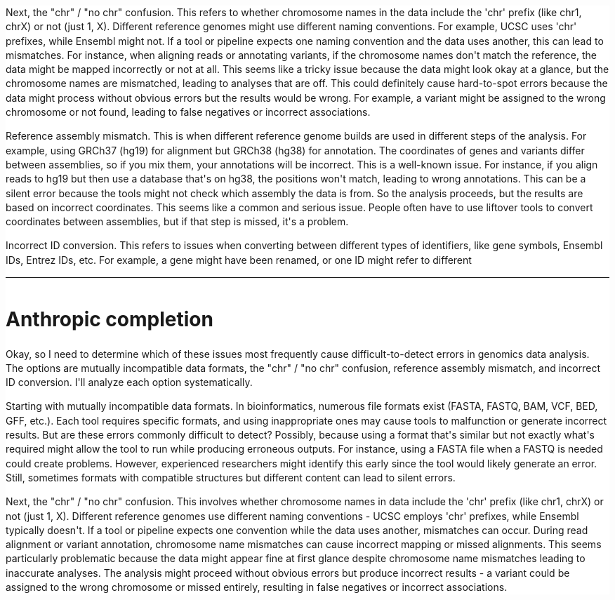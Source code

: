 Next, the "chr" / "no chr" confusion. This refers to whether chromosome names in the data include the 'chr' prefix (like chr1, chrX) or not (just 1, X). Different reference genomes might use different naming conventions. For example, UCSC uses 'chr' prefixes, while Ensembl might not. If a tool or pipeline expects one naming convention and the data uses another, this can lead to mismatches. For instance, when aligning reads or annotating variants, if the chromosome names don't match the reference, the data might be mapped incorrectly or not at all. This seems like a tricky issue because the data might look okay at a glance, but the chromosome names are mismatched, leading to analyses that are off. This could definitely cause hard-to-spot errors because the data might process without obvious errors but the results would be wrong. For example, a variant might be assigned to the wrong chromosome or not found, leading to false negatives or incorrect associations.

Reference assembly mismatch. This is when different reference genome builds are used in different steps of the analysis. For example, using GRCh37 (hg19) for alignment but GRCh38 (hg38) for annotation. The coordinates of genes and variants differ between assemblies, so if you mix them, your annotations will be incorrect. This is a well-known issue. For instance, if you align reads to hg19 but then use a database that's on hg38, the positions won't match, leading to wrong annotations. This can be a silent error because the tools might not check which assembly the data is from. So the analysis proceeds, but the results are based on incorrect coordinates. This seems like a common and serious issue. People often have to use liftover tools to convert coordinates between assemblies, but if that step is missed, it's a problem.

Incorrect ID conversion. This refers to issues when converting between different types of identifiers, like gene symbols, Ensembl IDs, Entrez IDs, etc. For example, a gene might have been renamed, or one ID might refer to different 

---

# Anthropic completion

Okay, so I need to determine which of these issues most frequently cause difficult-to-detect errors in genomics data analysis. The options are mutually incompatible data formats, the "chr" / "no chr" confusion, reference assembly mismatch, and incorrect ID conversion. I'll analyze each option systematically.

Starting with mutually incompatible data formats. In bioinformatics, numerous file formats exist (FASTA, FASTQ, BAM, VCF, BED, GFF, etc.). Each tool requires specific formats, and using inappropriate ones may cause tools to malfunction or generate incorrect results. But are these errors commonly difficult to detect? Possibly, because using a format that's similar but not exactly what's required might allow the tool to run while producing erroneous outputs. For instance, using a FASTA file when a FASTQ is needed could create problems. However, experienced researchers might identify this early since the tool would likely generate an error. Still, sometimes formats with compatible structures but different content can lead to silent errors.

Next, the "chr" / "no chr" confusion. This involves whether chromosome names in data include the 'chr' prefix (like chr1, chrX) or not (just 1, X). Different reference genomes use different naming conventions - UCSC employs 'chr' prefixes, while Ensembl typically doesn't. If a tool or pipeline expects one convention while the data uses another, mismatches can occur. During read alignment or variant annotation, chromosome name mismatches can cause incorrect mapping or missed alignments. This seems particularly problematic because the data might appear fine at first glance despite chromosome name mismatches leading to inaccurate analyses. The analysis might proceed without obvious errors but produce incorrect results - a variant could be assigned to the wrong chromosome or missed entirely, resulting in false negatives or incorrect associations.
